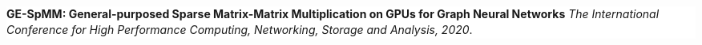 **GE-SpMM: General-purposed Sparse Matrix-Matrix Multiplication on GPUs for Graph Neural Networks**
*The International Conference for High Performance Computing, Networking, Storage and Analysis, 2020*.
